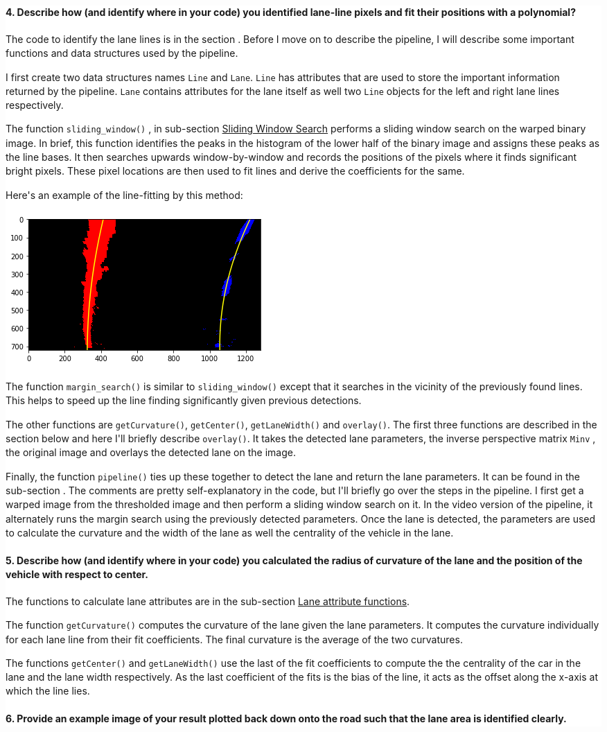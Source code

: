 #### 4. Describe how (and identify where in your code) you identified lane-line pixels and fit their positions with a polynomial?

The code to identify the lane lines is in the section [](submission-code.ipynb#Lane-line-detection) . Before I move on to describe the pipeline, I will describe some important functions and data structures used by the pipeline. 

I first create two data structures names `Line` and `Lane`. `Line` has attributes that are used to store the important information returned by the pipeline. `Lane` contains attributes for the lane itself as well two `Line` objects for the left and right lane lines respectively.

The function `sliding_window()` , in sub-section [Sliding Window Search](submission-code.ipynb#Sliding-window-search) performs a sliding window search on the warped binary image. In brief, this function identifies the peaks in the histogram of the lower half of the binary image and assigns these peaks as the line bases. It then searches upwards window-by-window and records the positions of the pixels where it finds significant bright pixels. These pixel locations are then used to fit lines and derive the coefficients for the same.

Here's an example of the line-fitting by this method:

![Line Fit][image5]

The function `margin_search()` is similar to `sliding_window()` except that it searches in the vicinity of the previously found lines. This helps to speed up the line finding significantly given previous detections.

The other functions are `getCurvature()`, `getCenter()`, `getLaneWidth()` and `overlay()`. The first three functions are described in the section below and here I'll briefly describe `overlay()`. It takes the detected lane parameters, the inverse perspective matrix `Minv` , the original image and overlays the detected lane on the image.

Finally, the function `pipeline()` ties up these together to detect the lane and return the lane parameters. It  can be found in the sub-section [](submission-code.ipynb#The-lane-detection-pipeline) . The comments are pretty self-explanatory in the code, but I'll briefly go over the steps in the pipeline. I first get a warped image from the thresholded image and then perform a sliding window search on it. In the video version of the pipeline, it alternately runs the margin search using the previously detected parameters. Once the lane is detected, the parameters are used to calculate the curvature and the width of the lane as well the centrality of the vehicle in the lane.

#### 5. Describe how (and identify where in your code) you calculated the radius of curvature of the lane and the position of the vehicle with respect to center.

The functions to calculate lane attributes are in the sub-section [Lane attribute functions](submission-code.ipynb#Lane-attributes-functions).

The function `getCurvature()` computes the curvature of the lane given the lane parameters. It computes the curvature individually for each lane line from their fit coefficients. The final curvature is the average of the two curvatures.

The functions `getCenter()` and `getLaneWidth()` use the last of the fit coefficients to compute the the centrality of the car in the lane and the lane width respectively. As the last coefficient of the fits is the bias of the line, it acts as the offset along the x-axis at which the line lies.

#### 6. Provide an example image of your result plotted back down onto the road such that the lane area is identified clearly.


[//]: # "Image References"
[image1]: ./examples/undistort_output.png "Undistorted"
[image2]: ./examples/undistort_road_output.png "Road Transformed"
[image3]: ./examples/threshold_example.png "Binary Example"
[image4]: ./examples/warp_example.png "Warp Example"
[image5]: ./examples/linefit_example.png "Fit Visual"
[image6]: ./examples/final_example.png "Output"
[video1]: ./projectvideo_output.mp4 "Video"